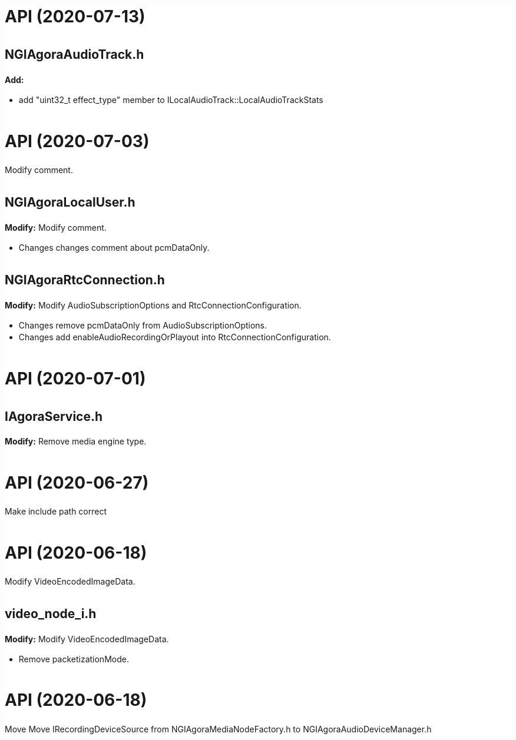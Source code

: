 
API (2020-07-13)
==================================================
NGIAgoraAudioTrack.h
-------------
**Add:**
- add "uint32_t effect_type" member to ILocalAudioTrack::LocalAudioTrackStats


API (2020-07-03)
==================================================
Modify comment.

NGIAgoraLocalUser.h
-------------
**Modify:**
Modify comment.
- Changes changes comment about pcmDataOnly.

NGIAgoraRtcConnection.h
-------------
**Modify:**
Modify AudioSubscriptionOptions and RtcConnectionConfiguration.
- Changes remove pcmDataOnly from AudioSubscriptionOptions.
- Changes add enableAudioRecordingOrPlayout into RtcConnectionConfiguration.


API (2020-07-01)
==================================================
IAgoraService.h
-------------
**Modify:**
Remove media engine type.


API (2020-06-27)
==================================================
Make include path correct


API (2020-06-18)
==================================================
Modify VideoEncodedImageData.

video_node_i.h
-------------
**Modify:**
Modify VideoEncodedImageData.
- Remove packetizationMode.


API (2020-06-18)
==================================================

Move Move IRecordingDeviceSource from NGIAgoraMediaNodeFactory.h
to NGIAgoraAudioDeviceManager.h
